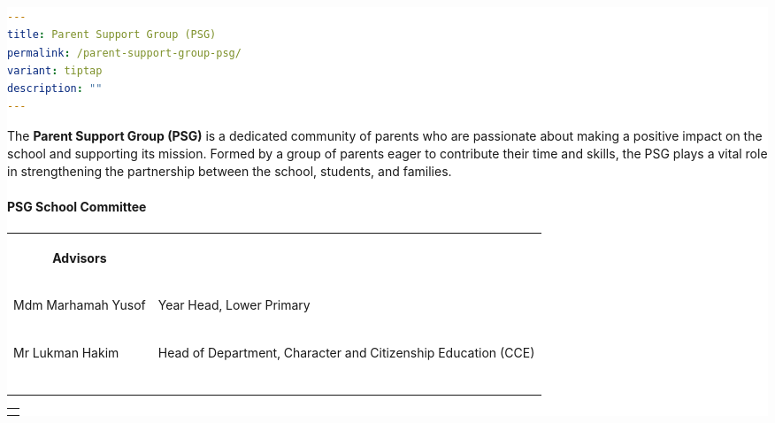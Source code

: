 ```yaml
---
title: Parent Support Group (PSG)
permalink: /parent-support-group-psg/
variant: tiptap
description: ""
---
```

<p>The <strong>Parent Support Group (PSG)</strong> is a dedicated community
of parents who are passionate about making a positive impact on the school
and supporting its mission. Formed by a group of parents eager to contribute
their time and skills, the PSG plays a vital role in strengthening the
partnership between the school, students, and families.</p>
<h4><strong>PSG School Committee</strong></h4>
<table style="minWidth: 50px">
<colgroup>
<col>
<col>
</colgroup>
<tbody>
<tr>
<th rowspan="1" colspan="1">
<p><strong>Advisors</strong>
</p>
</th>
<th rowspan="1" colspan="1">
<p></p>
</th>
</tr>
<tr>
<td rowspan="1" colspan="1">
<p>Mdm Marhamah Yusof</p>
</td>
<td rowspan="1" colspan="1">
<p>Year Head, Lower Primary</p>
</td>
</tr>
<tr>
<td rowspan="1" colspan="1">
<p>Mr Lukman Hakim</p>
</td>
<td rowspan="1" colspan="1">
<p>Head of Department, Character and Citizenship Education (CCE)</p>
</td>
</tr>
<tr>
<td rowspan="1" colspan="1">
<p></p>
</td>
<td rowspan="1" colspan="1">
<p></p>
</td>
</tr>
</tbody>
</table>
<p></p>
<table style="minWidth: 25px">
<colgroup>
<col>
</colgroup>
<tbody>
<tr>
<th rowspan="1" colspan="1">